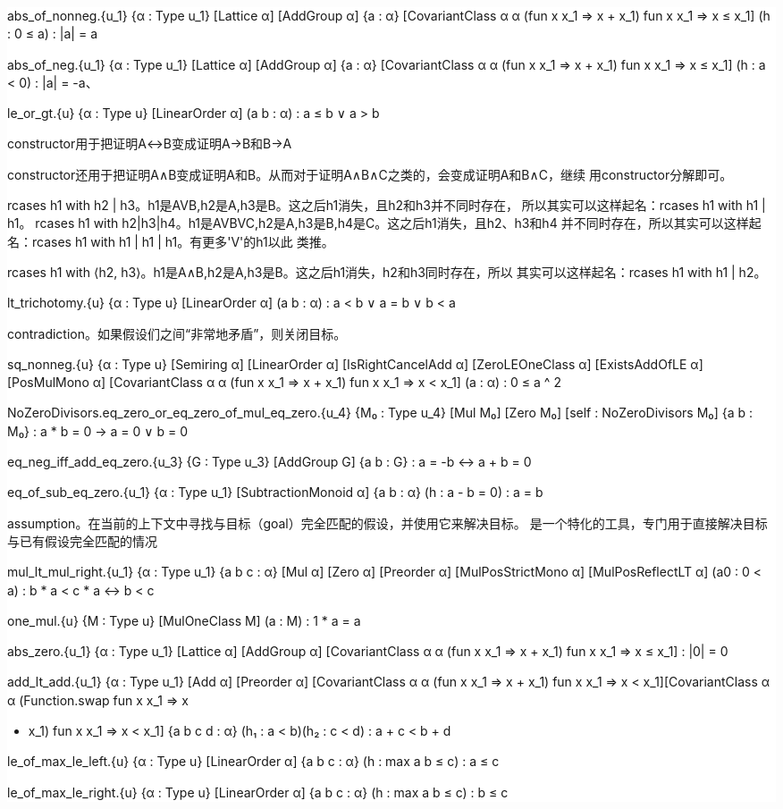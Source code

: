abs_of_nonneg.{u_1} {α : Type u_1} [Lattice α] [AddGroup α] {a : α}
  [CovariantClass α α (fun x x_1 => x + x_1) fun x x_1 => x ≤ x_1]
  (h : 0 ≤ a) : |a| = a

abs_of_neg.{u_1} {α : Type u_1} [Lattice α] [AddGroup α] {a : α}
  [CovariantClass α α (fun x x_1 => x + x_1) fun x x_1 => x ≤ x_1]
  (h : a < 0) : |a| = -a、

le_or_gt.{u} {α : Type u} [LinearOrder α] (a b : α) : a ≤ b ∨ a > b

constructor用于把证明A↔B变成证明A→B和B→A

constructor还用于把证明A∧B变成证明A和B。从而对于证明A∧B∧C之类的，会变成证明A和B∧C，继续
  用constructor分解即可。

rcases h1 with h2 | h3。h1是AVB,h2是A,h3是B。这之后h1消失，且h2和h3并不同时存在，
  所以其实可以这样起名：rcases h1 with h1 | h1。
  rcases h1 with h2|h3|h4。h1是AVBVC,h2是A,h3是B,h4是C。这之后h1消失，且h2、h3和h4
  并不同时存在，所以其实可以这样起名：rcases h1 with h1 | h1 | h1。有更多'V'的h1以此
  类推。

rcases h1 with ⟨h2, h3⟩。h1是A∧B,h2是A,h3是B。这之后h1消失，h2和h3同时存在，所以
  其实可以这样起名：rcases h1 with h1 | h2。

lt_trichotomy.{u} {α : Type u} [LinearOrder α] (a b : α) : a < b ∨ a = b ∨ b < a

contradiction。如果假设们之间“非常地矛盾”，则关闭目标。

sq_nonneg.{u} {α : Type u} [Semiring α] [LinearOrder α] [IsRightCancelAdd α]
  [ZeroLEOneClass α] [ExistsAddOfLE α][PosMulMono α] [CovariantClass α α
  (fun x x_1 => x + x_1) fun x x_1 => x < x_1] (a : α) : 0 ≤ a ^ 2

NoZeroDivisors.eq_zero_or_eq_zero_of_mul_eq_zero.{u_4} {M₀ : Type u_4} [Mul M₀]
  [Zero M₀] [self : NoZeroDivisors M₀] {a b : M₀} : a * b = 0 → a = 0 ∨ b = 0

eq_neg_iff_add_eq_zero.{u_3} {G : Type u_3} [AddGroup G] {a b : G} :
  a = -b ↔ a + b = 0

eq_of_sub_eq_zero.{u_1} {α : Type u_1} [SubtractionMonoid α] {a b : α}
  (h : a - b = 0) : a = b

assumption。在当前的上下文中寻找与目标（goal）完全匹配的假设，并使用它来解决目标。
  是一个特化的工具，专门用于直接解决目标与已有假设完全匹配的情况

mul_lt_mul_right.{u_1} {α : Type u_1} {a b c : α} [Mul α] [Zero α] [Preorder α]
  [MulPosStrictMono α] [MulPosReflectLT α] (a0 : 0 < a) : b * a < c * a ↔ b < c

one_mul.{u} {M : Type u} [MulOneClass M] (a : M) : 1 * a = a

abs_zero.{u_1} {α : Type u_1} [Lattice α] [AddGroup α]
  [CovariantClass α α (fun x x_1 => x + x_1) fun x x_1 => x ≤ x_1] : |0| = 0

add_lt_add.{u_1} {α : Type u_1} [Add α] [Preorder α] [CovariantClass α α (fun x x_1
  => x + x_1) fun x x_1 => x < x_1][CovariantClass α α (Function.swap fun x x_1 => x
  + x_1) fun x x_1 => x < x_1] {a b c d : α} (h₁ : a < b)(h₂ : c < d) : a + c < b + d

le_of_max_le_left.{u} {α : Type u} [LinearOrder α] {a b c : α} (h : max a b ≤ c) : a ≤ c

le_of_max_le_right.{u} {α : Type u} [LinearOrder α] {a b c : α} (h : max a b ≤ c) : b ≤ c
